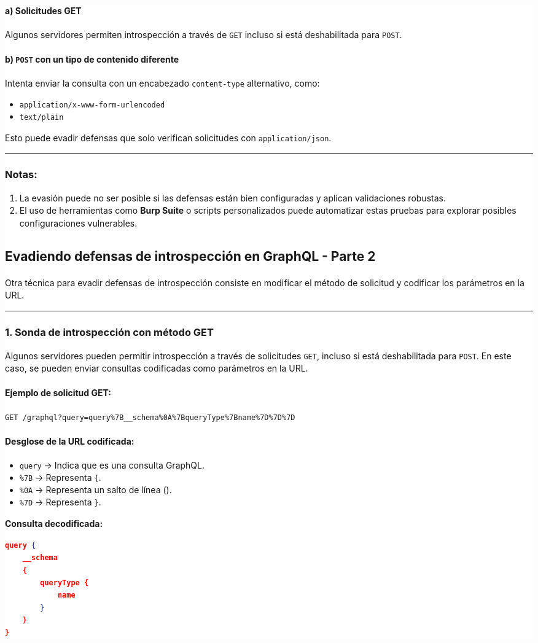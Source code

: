 #### a) **Solicitudes GET**

Algunos servidores permiten introspección a través de `GET` incluso si está deshabilitada para `POST`.

#### b) **`POST` con un tipo de contenido diferente**

Intenta enviar la consulta con un encabezado `content-type` alternativo, como:

* `application/x-www-form-urlencoded`
* `text/plain`

Esto puede evadir defensas que solo verifican solicitudes con `application/json`.

***

### Notas:

1. La evasión puede no ser posible si las defensas están bien configuradas y aplican validaciones robustas.
2. El uso de herramientas como **Burp Suite** o scripts personalizados puede automatizar estas pruebas para explorar posibles configuraciones vulnerables.

## Evadiendo defensas de introspección en GraphQL - Parte 2

Otra técnica para evadir defensas de introspección consiste en modificar el método de solicitud y codificar los parámetros en la URL.

***

### 1. **Sonda de introspección con método GET**

Algunos servidores pueden permitir introspección a través de solicitudes `GET`, incluso si está deshabilitada para `POST`. En este caso, se pueden enviar consultas codificadas como parámetros en la URL.

#### Ejemplo de solicitud GET:

```http
GET /graphql?query=query%7B__schema%0A%7BqueryType%7Bname%7D%7D%7D
```

#### Desglose de la URL codificada:

* `query` → Indica que es una consulta GraphQL.
* `%7B` → Representa `{`.
* `%0A` → Representa un salto de línea ().
* `%7D` → Representa `}`.

**Consulta decodificada:**

```json
query {
    __schema
    {
        queryType {
            name
        }
    }
}
```
